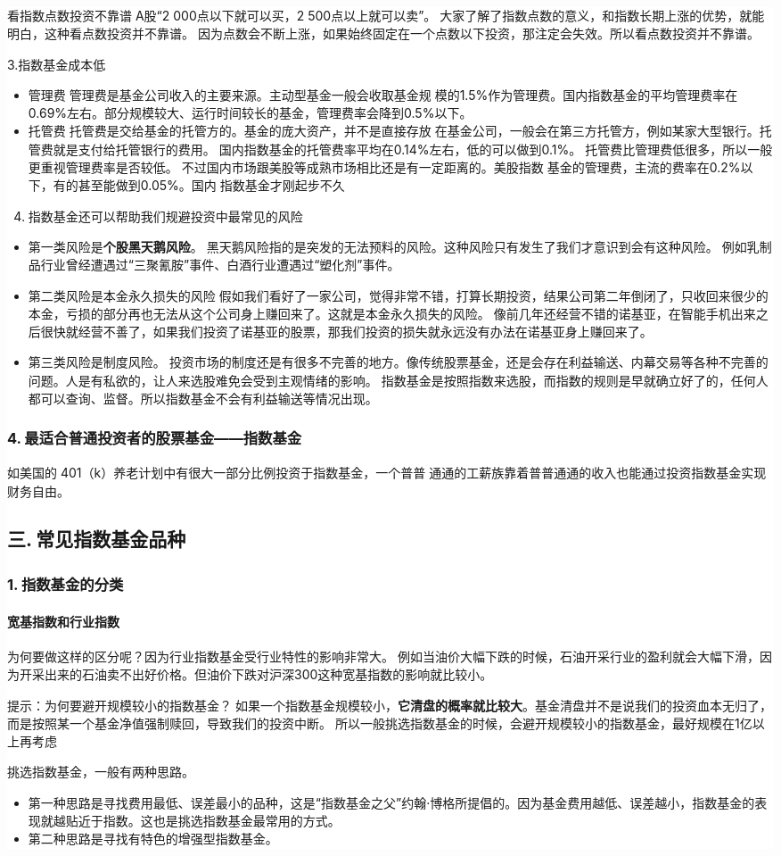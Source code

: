 看指数点数投资不靠谱
A股“2 000点以下就可以买，2 500点以上就可以卖”。
大家了解了指数点数的意义，和指数长期上涨的优势，就能明白，这种看点数投资并不靠谱。
因为点数会不断上涨，如果始终固定在一个点数以下投资，那注定会失效。所以看点数投资并不靠谱。

3.指数基金成本低
* 管理费
管理费是基金公司收入的主要来源。主动型基金一般会收取基金规 模的1.5%作为管理费。国内指数基金的平均管理费率在0.69%左右。部分规模较大、运行时间较长的基金，管理费率会降到0.5%以下。
* 托管费
托管费是交给基金的托管方的。基金的庞大资产，并不是直接存放
在基金公司，一般会在第三方托管方，例如某家大型银行。托管费就是支付给托管银行的费用。
国内指数基金的托管费率平均在0.14%左右，低的可以做到0.1%。
托管费比管理费低很多，所以一般更重视管理费率是否较低。
不过国内市场跟美股等成熟市场相比还是有一定距离的。美股指数
基金的管理费，主流的费率在0.2%以下，有的甚至能做到0.05%。国内
指数基金才刚起步不久


4. 指数基金还可以帮助我们规避投资中最常见的风险
* 第一类风险是**个股黑天鹅风险**。
黑天鹅风险指的是突发的无法预料的风险。这种风险只有发生了我们才意识到会有这种风险。
例如乳制品行业曾经遭遇过“三聚氰胺”事件、白酒行业遭遇过“塑化剂”事件。

* 第二类风险是本金永久损失的风险
假如我们看好了一家公司，觉得非常不错，打算长期投资，结果公司第二年倒闭了，只收回来很少的
本金，亏损的部分再也无法从这个公司身上赚回来了。这就是本金永久损失的风险。
像前几年还经营不错的诺基亚，在智能手机出来之后很快就经营不善了，如果我们投资了诺基亚的股票，那我们投资的损失就永远没有办法在诺基亚身上赚回来了。

* 第三类风险是制度风险。
投资市场的制度还是有很多不完善的地方。像传统股票基金，还是会存在利益输送、内幕交易等各种不完善的
问题。人是有私欲的，让人来选股难免会受到主观情绪的影响。
指数基金是按照指数来选股，而指数的规则是早就确立好了的，任何人都可以查询、监督。所以指数基金不会有利益输送等情况出现。


### 4. 最适合普通投资者的股票基金——指数基金
如美国的 401（k）养老计划中有很大一部分比例投资于指数基金，一个普普 通通的工薪族靠着普普通通的收入也能通过投资指数基金实现财务自由。


## 三. 常见指数基金品种
### 1. 指数基金的分类
#### 宽基指数和行业指数
为何要做这样的区分呢？因为行业指数基金受行业特性的影响非常大。 
例如当油价大幅下跌的时候，石油开采行业的盈利就会大幅下滑，因为开采出来的石油卖不出好价格。但油价下跌对沪深300这种宽基指数的影响就比较小。


提示：为何要避开规模较小的指数基金？
如果一个指数基金规模较小，**它清盘的概率就比较大**。基金清盘并不是说我们的投资血本无归了，而是按照某一个基金净值强制赎回，导致我们的投资中断。
所以一般挑选指数基金的时候，会避开规模较小的指数基金，最好规模在1亿以上再考虑

挑选指数基金，一般有两种思路。
- 第一种思路是寻找费用最低、误差最小的品种，这是“指数基金之父”约翰·博格所提倡的。因为基金费用越低、误差越小，指数基金的表现就越贴近于指数。这也是挑选指数基金最常用的方式。
- 第二种思路是寻找有特色的增强型指数基金。

